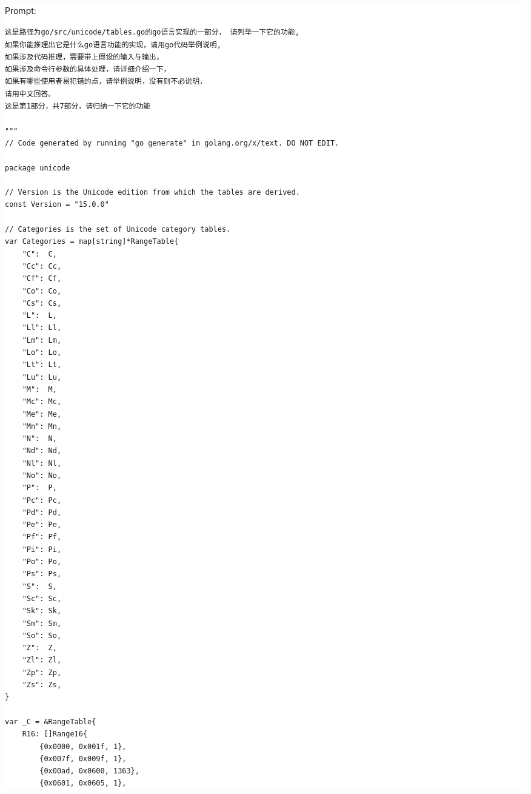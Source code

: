 Prompt: 
```
这是路径为go/src/unicode/tables.go的go语言实现的一部分， 请列举一下它的功能, 　
如果你能推理出它是什么go语言功能的实现，请用go代码举例说明, 
如果涉及代码推理，需要带上假设的输入与输出，
如果涉及命令行参数的具体处理，请详细介绍一下，
如果有哪些使用者易犯错的点，请举例说明，没有则不必说明，
请用中文回答。
这是第1部分，共7部分，请归纳一下它的功能

"""
// Code generated by running "go generate" in golang.org/x/text. DO NOT EDIT.

package unicode

// Version is the Unicode edition from which the tables are derived.
const Version = "15.0.0"

// Categories is the set of Unicode category tables.
var Categories = map[string]*RangeTable{
	"C":  C,
	"Cc": Cc,
	"Cf": Cf,
	"Co": Co,
	"Cs": Cs,
	"L":  L,
	"Ll": Ll,
	"Lm": Lm,
	"Lo": Lo,
	"Lt": Lt,
	"Lu": Lu,
	"M":  M,
	"Mc": Mc,
	"Me": Me,
	"Mn": Mn,
	"N":  N,
	"Nd": Nd,
	"Nl": Nl,
	"No": No,
	"P":  P,
	"Pc": Pc,
	"Pd": Pd,
	"Pe": Pe,
	"Pf": Pf,
	"Pi": Pi,
	"Po": Po,
	"Ps": Ps,
	"S":  S,
	"Sc": Sc,
	"Sk": Sk,
	"Sm": Sm,
	"So": So,
	"Z":  Z,
	"Zl": Zl,
	"Zp": Zp,
	"Zs": Zs,
}

var _C = &RangeTable{
	R16: []Range16{
		{0x0000, 0x001f, 1},
		{0x007f, 0x009f, 1},
		{0x00ad, 0x0600, 1363},
		{0x0601, 0x0605, 1},
```